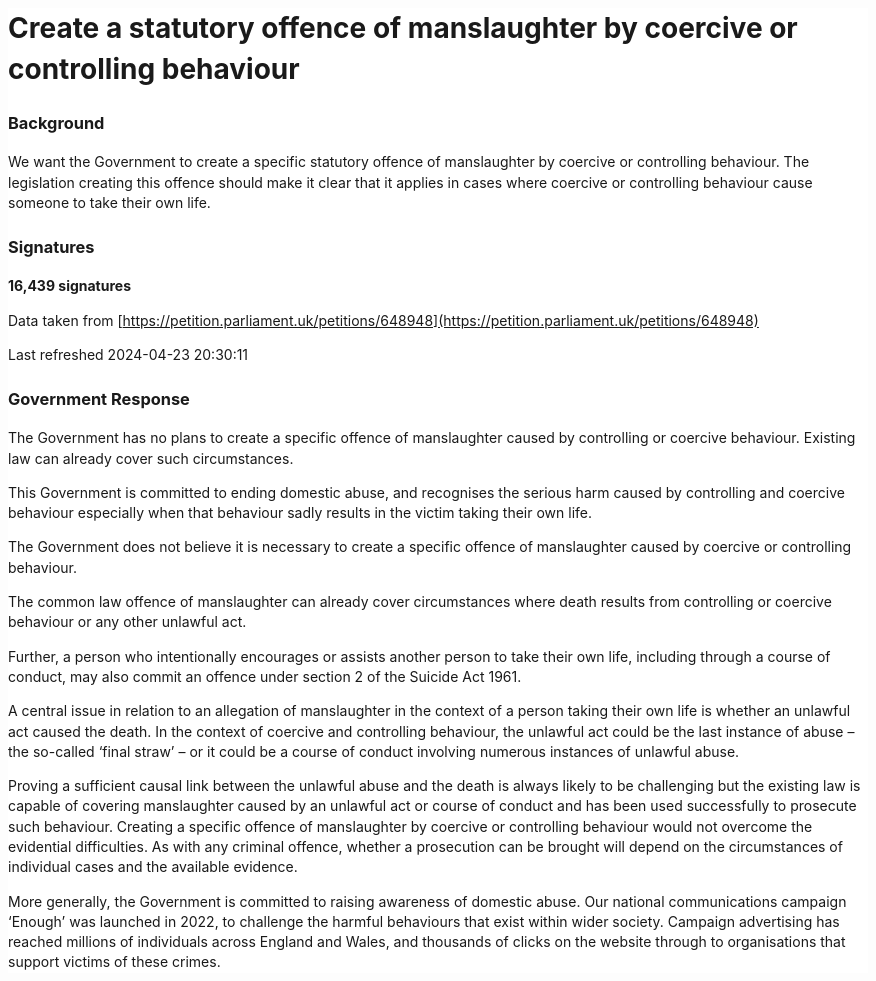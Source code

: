 # Create a statutory offence of manslaughter by coercive or controlling behaviour

### Background

We want the Government to create a specific statutory offence of manslaughter by coercive or controlling behaviour. The legislation creating this offence should make it clear that it applies in cases where coercive or controlling behaviour cause someone to take their own life.

### Signatures

**16,439 signatures**

Data taken from [https://petition.parliament.uk/petitions/648948](https://petition.parliament.uk/petitions/648948)

Last refreshed 2024-04-23 20:30:11

### Government Response

The Government has no plans to create a specific offence of manslaughter caused by controlling or coercive behaviour. Existing law can already cover such circumstances.

This Government is committed to ending domestic abuse, and recognises the serious harm caused by controlling and coercive behaviour especially when that behaviour sadly results in the victim taking their own life.

The Government does not believe it is necessary to create a specific offence of manslaughter caused by coercive or controlling behaviour.  

The common law offence of manslaughter can already cover circumstances where death results from controlling or coercive behaviour or any other unlawful act.

Further, a person who intentionally encourages or assists another person to take their own life, including through a course of conduct, may also commit an offence under section 2 of the Suicide Act 1961. 

A central issue in relation to an allegation of manslaughter in the context of a person taking their own life is whether an unlawful act caused the death. In the context of coercive and controlling behaviour, the unlawful act could be the last instance of abuse – the so-called ‘final straw’ – or it could be a course of conduct involving numerous instances of unlawful abuse.

Proving a sufficient causal link between the unlawful abuse and the death is always likely to be challenging but the existing law is capable of covering manslaughter caused by an unlawful act or course of conduct and has been used successfully to prosecute such behaviour. Creating a specific offence of manslaughter by coercive or controlling behaviour would not overcome the evidential difficulties. As with any criminal offence, whether a prosecution can be brought will depend on the circumstances of individual cases and the available evidence. 

More generally, the Government is committed to raising awareness of domestic abuse. Our national communications campaign ‘Enough’ was launched in 2022, to challenge the harmful behaviours that exist within wider society. Campaign advertising has reached millions of individuals across England and Wales, and thousands of clicks on the website through to organisations that support victims of these crimes.
